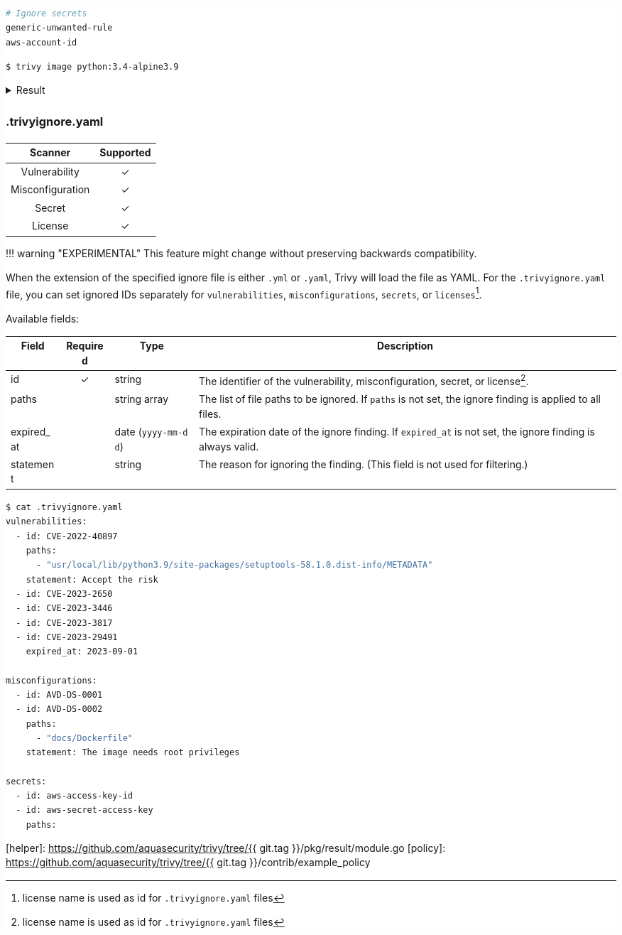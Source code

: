 ```bash
# Ignore secrets
generic-unwanted-rule
aws-account-id
```

```bash
$ trivy image python:3.4-alpine3.9
```

<details><summary>Result</summary></details>

### .trivyignore.yaml

|     Scanner      | Supported |
|:----------------:|:---------:|
|  Vulnerability   |     ✓     |
| Misconfiguration |     ✓     |
|      Secret      |     ✓     |
|     License      |     ✓     |

!!! warning "EXPERIMENTAL"
    This feature might change without preserving backwards compatibility.

When the extension of the specified ignore file is either `.yml` or `.yaml`, Trivy will load the file as YAML.
For the `.trivyignore.yaml` file, you can set ignored IDs separately for `vulnerabilities`, `misconfigurations`, `secrets`, or `licenses`[^1].

Available fields:

| Field      | Required | Type                | Description                                                                                                |
|------------|:--------:|---------------------|------------------------------------------------------------------------------------------------------------|
| id         |    ✓     | string              | The identifier of the vulnerability, misconfiguration, secret, or license[^1].                             |
| paths      |          | string array        | The list of file paths to be ignored. If `paths` is not set, the ignore finding is applied to all files.   |
| expired_at |          | date (`yyyy-mm-dd`) | The expiration date of the ignore finding. If `expired_at` is not set, the ignore finding is always valid. |
| statement  |          | string              | The reason for ignoring the finding. (This field is not used for filtering.)                               |

```bash
$ cat .trivyignore.yaml
vulnerabilities:
  - id: CVE-2022-40897
    paths:
      - "usr/local/lib/python3.9/site-packages/setuptools-58.1.0.dist-info/METADATA"
    statement: Accept the risk
  - id: CVE-2023-2650
  - id: CVE-2023-3446
  - id: CVE-2023-3817
  - id: CVE-2023-29491
    expired_at: 2023-09-01

misconfigurations:
  - id: AVD-DS-0001
  - id: AVD-DS-0002
    paths:
      - "docs/Dockerfile"
    statement: The image needs root privileges

secrets:
  - id: aws-access-key-id
  - id: aws-secret-access-key
    paths:
```

[helper]: https://github.com/aquasecurity/trivy/tree/{{ git.tag }}/pkg/result/module.go
[policy]: https://github.com/aquasecurity/trivy/tree/{{ git.tag }}/contrib/example_policy
[^1]: license name is used as id for `.trivyignore.yaml` files